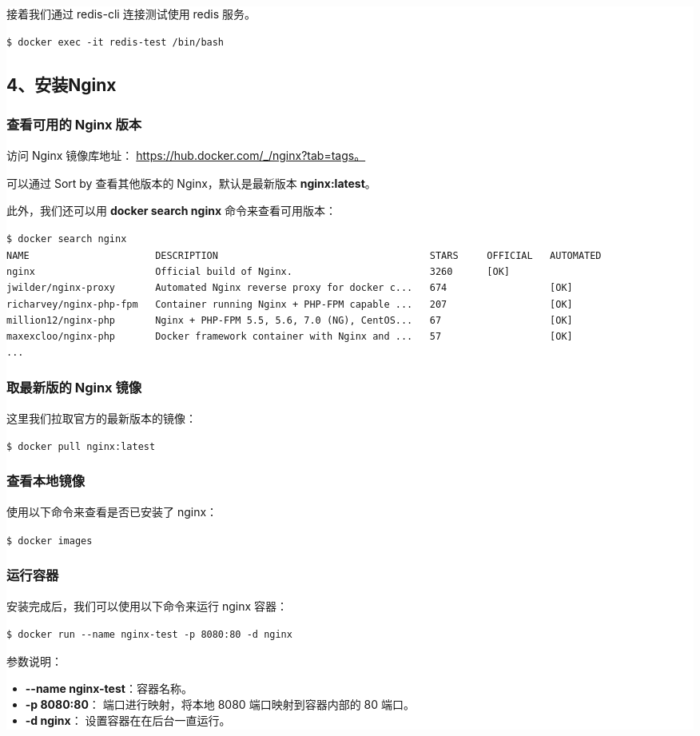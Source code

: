 接着我们通过 redis-cli 连接测试使用 redis 服务。

```
$ docker exec -it redis-test /bin/bash
```



## 4、安装Nginx

### 查看可用的 Nginx 版本

访问 Nginx 镜像库地址： https://hub.docker.com/_/nginx?tab=tags。

可以通过 Sort by 查看其他版本的 Nginx，默认是最新版本 **nginx:latest**。

此外，我们还可以用 **docker search nginx** 命令来查看可用版本：

```
$ docker search nginx
NAME                      DESCRIPTION                                     STARS     OFFICIAL   AUTOMATED
nginx                     Official build of Nginx.                        3260      [OK]       
jwilder/nginx-proxy       Automated Nginx reverse proxy for docker c...   674                  [OK]
richarvey/nginx-php-fpm   Container running Nginx + PHP-FPM capable ...   207                  [OK]
million12/nginx-php       Nginx + PHP-FPM 5.5, 5.6, 7.0 (NG), CentOS...   67                   [OK]
maxexcloo/nginx-php       Docker framework container with Nginx and ...   57                   [OK]
...
```

### 取最新版的 Nginx 镜像

这里我们拉取官方的最新版本的镜像：

```
$ docker pull nginx:latest
```

### 查看本地镜像

使用以下命令来查看是否已安装了 nginx：

```
$ docker images
```

### 运行容器

安装完成后，我们可以使用以下命令来运行 nginx 容器：

```
$ docker run --name nginx-test -p 8080:80 -d nginx
```

参数说明：

- **--name nginx-test**：容器名称。
- **-p 8080:80**： 端口进行映射，将本地 8080 端口映射到容器内部的 80 端口。
- **-d nginx**： 设置容器在在后台一直运行。
